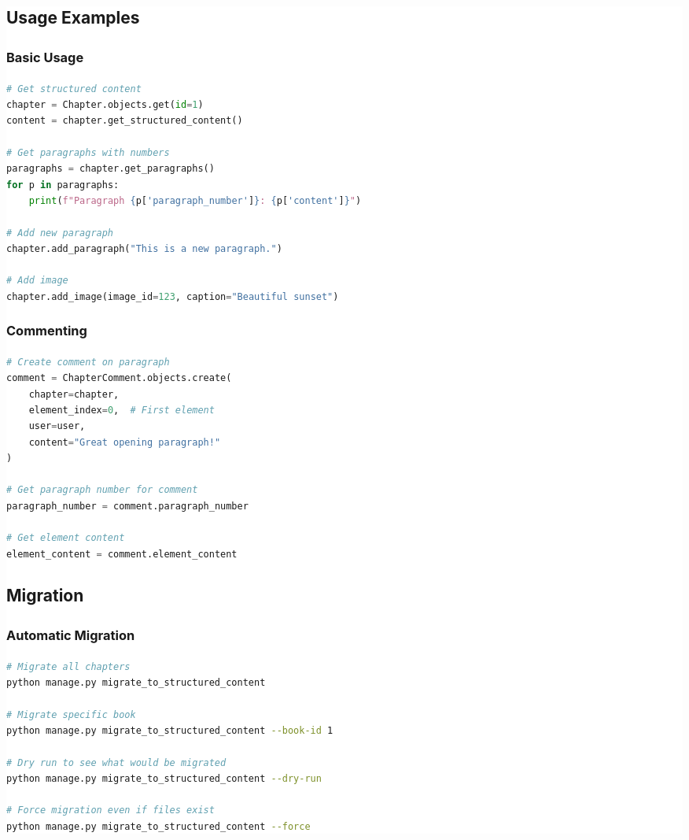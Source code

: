 ## Usage Examples

### Basic Usage
```python
# Get structured content
chapter = Chapter.objects.get(id=1)
content = chapter.get_structured_content()

# Get paragraphs with numbers
paragraphs = chapter.get_paragraphs()
for p in paragraphs:
    print(f"Paragraph {p['paragraph_number']}: {p['content']}")

# Add new paragraph
chapter.add_paragraph("This is a new paragraph.")

# Add image
chapter.add_image(image_id=123, caption="Beautiful sunset")
```

### Commenting
```python
# Create comment on paragraph
comment = ChapterComment.objects.create(
    chapter=chapter,
    element_index=0,  # First element
    user=user,
    content="Great opening paragraph!"
)

# Get paragraph number for comment
paragraph_number = comment.paragraph_number

# Get element content
element_content = comment.element_content
```

## Migration

### Automatic Migration
```bash
# Migrate all chapters
python manage.py migrate_to_structured_content

# Migrate specific book
python manage.py migrate_to_structured_content --book-id 1

# Dry run to see what would be migrated
python manage.py migrate_to_structured_content --dry-run

# Force migration even if files exist
python manage.py migrate_to_structured_content --force
```

